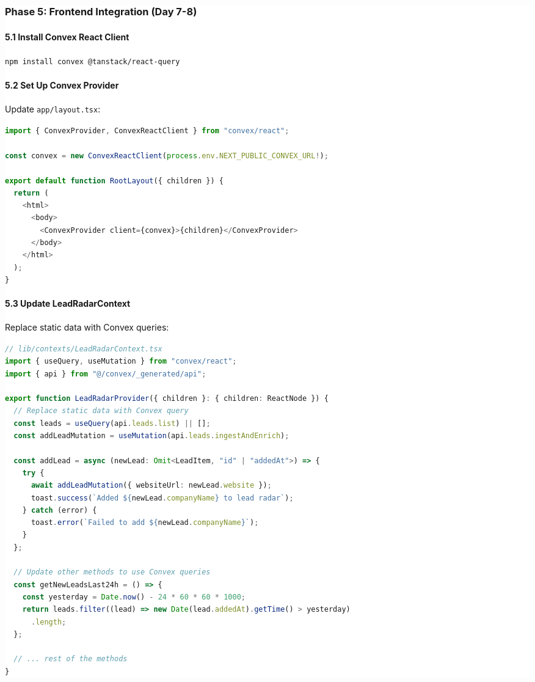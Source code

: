 ### Phase 5: Frontend Integration (Day 7-8)

#### 5.1 Install Convex React Client

```bash
npm install convex @tanstack/react-query
```

#### 5.2 Set Up Convex Provider

Update `app/layout.tsx`:

```typescript
import { ConvexProvider, ConvexReactClient } from "convex/react";

const convex = new ConvexReactClient(process.env.NEXT_PUBLIC_CONVEX_URL!);

export default function RootLayout({ children }) {
  return (
    <html>
      <body>
        <ConvexProvider client={convex}>{children}</ConvexProvider>
      </body>
    </html>
  );
}
```

#### 5.3 Update LeadRadarContext

Replace static data with Convex queries:

```typescript
// lib/contexts/LeadRadarContext.tsx
import { useQuery, useMutation } from "convex/react";
import { api } from "@/convex/_generated/api";

export function LeadRadarProvider({ children }: { children: ReactNode }) {
  // Replace static data with Convex query
  const leads = useQuery(api.leads.list) || [];
  const addLeadMutation = useMutation(api.leads.ingestAndEnrich);

  const addLead = async (newLead: Omit<LeadItem, "id" | "addedAt">) => {
    try {
      await addLeadMutation({ websiteUrl: newLead.website });
      toast.success(`Added ${newLead.companyName} to lead radar`);
    } catch (error) {
      toast.error(`Failed to add ${newLead.companyName}`);
    }
  };

  // Update other methods to use Convex queries
  const getNewLeadsLast24h = () => {
    const yesterday = Date.now() - 24 * 60 * 60 * 1000;
    return leads.filter((lead) => new Date(lead.addedAt).getTime() > yesterday)
      .length;
  };

  // ... rest of the methods
}
```
